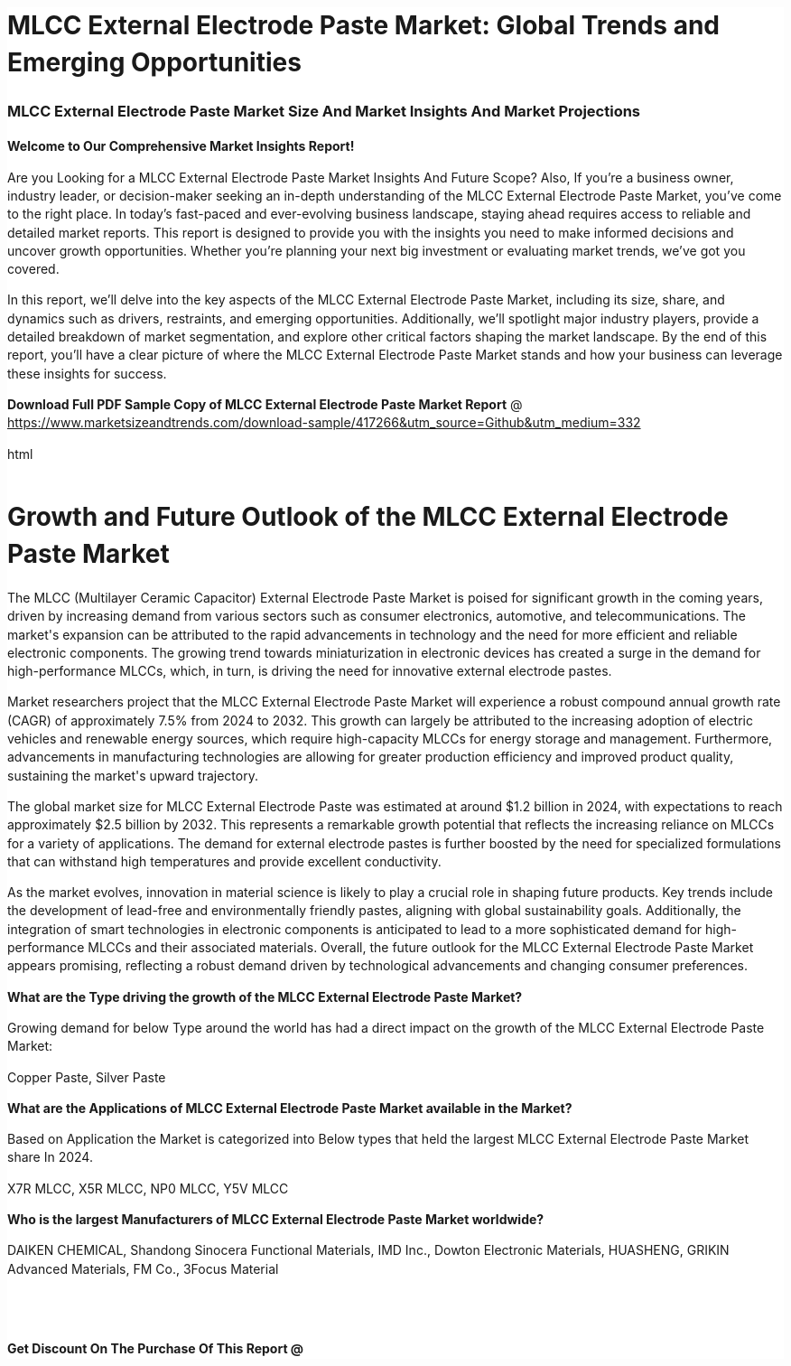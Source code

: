 <h1> MLCC External Electrode Paste Market: Global Trends and Emerging Opportunities</h1><div class="" data-test-id=""><h3><span class="">MLCC External Electrode Paste Market Size And Market Insights And Market Projections</span></h3></div><div class="" data-test-id=""><p><strong>Welcome to Our Comprehensive Market Insights Report!</strong></p><p>Are you Looking for a MLCC External Electrode Paste Market Insights And Future Scope? Also, If you&rsquo;re a business owner, industry leader, or decision-maker seeking an in-depth understanding of the MLCC External Electrode Paste Market, you&rsquo;ve come to the right place. In today&rsquo;s fast-paced and ever-evolving business landscape, staying ahead requires access to reliable and detailed market reports. This report is designed to provide you with the insights you need to make informed decisions and uncover growth opportunities. Whether you&rsquo;re planning your next big investment or evaluating market trends, we&rsquo;ve got you covered.</p><p>In this report, we&rsquo;ll delve into the key aspects of the MLCC External Electrode Paste Market, including its size, share, and dynamics such as drivers, restraints, and emerging opportunities. Additionally, we&rsquo;ll spotlight major industry players, provide a detailed breakdown of market segmentation, and explore other critical factors shaping the market landscape. By the end of this report, you&rsquo;ll have a clear picture of where the MLCC External Electrode Paste Market stands and how your business can leverage these insights for success.</p><p><strong>Download Full PDF Sample Copy of MLCC External Electrode Paste Market Report</strong> @ <a href="https://www.marketsizeandtrends.com/download-sample/417266&utm_source=Github&utm_medium=332" target="_blank">https://www.marketsizeandtrends.com/download-sample/417266&utm_source=Github&utm_medium=332</a></p></div><div class="" data-test-id=""><p><span class="">html<h1>Growth and Future Outlook of the MLCC External Electrode Paste Market</h1><p>The MLCC (Multilayer Ceramic Capacitor) External Electrode Paste Market is poised for significant growth in the coming years, driven by increasing demand from various sectors such as consumer electronics, automotive, and telecommunications. The market's expansion can be attributed to the rapid advancements in technology and the need for more efficient and reliable electronic components. The growing trend towards miniaturization in electronic devices has created a surge in the demand for high-performance MLCCs, which, in turn, is driving the need for innovative external electrode pastes.</p><p>Market researchers project that the MLCC External Electrode Paste Market will experience a robust compound annual growth rate (CAGR) of approximately 7.5% from 2024 to 2032. This growth can largely be attributed to the increasing adoption of electric vehicles and renewable energy sources, which require high-capacity MLCCs for energy storage and management. Furthermore, advancements in manufacturing technologies are allowing for greater production efficiency and improved product quality, sustaining the market's upward trajectory.</p><p><strong></strong></p><p>The global market size for MLCC External Electrode Paste was estimated at around $1.2 billion in 2024, with expectations to reach approximately $2.5 billion by 2032. This represents a remarkable growth potential that reflects the increasing reliance on MLCCs for a variety of applications. The demand for external electrode pastes is further boosted by the need for specialized formulations that can withstand high temperatures and provide excellent conductivity.</p><p>As the market evolves, innovation in material science is likely to play a crucial role in shaping future products. Key trends include the development of lead-free and environmentally friendly pastes, aligning with global sustainability goals. Additionally, the integration of smart technologies in electronic components is anticipated to lead to a more sophisticated demand for high-performance MLCCs and their associated materials. Overall, the future outlook for the MLCC External Electrode Paste Market appears promising, reflecting a robust demand driven by technological advancements and changing consumer preferences.</p></span></p><p><strong><span class="">What are the&nbsp;Type driving the growth of the MLCC External Electrode Paste Market?</span></strong></p></div><div class="" data-test-id=""><p><span class="">Growing demand for below Type around the world has had a direct impact on the growth of the MLCC External Electrode Paste Market:</span></p></div><div class="" data-test-id=""><p>Copper Paste, Silver Paste</p><p><span class=""><strong>What are the&nbsp;Applications&nbsp;of MLCC External Electrode Paste Market available in the Market?</strong></span></p></div><div class="" data-test-id=""><p><span class="">Based on Application the Market is categorized into Below types that held the largest MLCC External Electrode Paste Market share In 2024.</span></p></div><div class="" data-test-id=""><p><span class="">X7R MLCC, X5R MLCC, NP0 MLCC, Y5V MLCC</span></p><p><span class=""><strong>Who is the largest Manufacturers of MLCC External Electrode Paste Market worldwide?</strong></span></p></div><div class="" data-test-id=""><p><span class="">DAIKEN CHEMICAL, Shandong Sinocera Functional Materials, IMD Inc., Dowton Electronic Materials, HUASHENG, GRIKIN Advanced Materials, FM Co., 3Focus Material</span></p></div><div class="" data-test-id="">&nbsp;</div><div class="" data-test-id="">&nbsp;</div><div class="" data-test-id=""><p><span class=""><strong>Get Discount On The Purchase Of This Report @</strong>